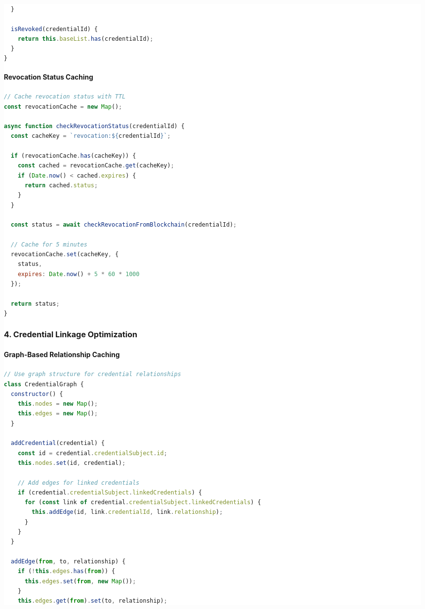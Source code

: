 ```javascript
  }
  
  isRevoked(credentialId) {
    return this.baseList.has(credentialId);
  }
}
```

#### Revocation Status Caching
```javascript
// Cache revocation status with TTL
const revocationCache = new Map();

async function checkRevocationStatus(credentialId) {
  const cacheKey = `revocation:${credentialId}`;
  
  if (revocationCache.has(cacheKey)) {
    const cached = revocationCache.get(cacheKey);
    if (Date.now() < cached.expires) {
      return cached.status;
    }
  }
  
  const status = await checkRevocationFromBlockchain(credentialId);
  
  // Cache for 5 minutes
  revocationCache.set(cacheKey, {
    status,
    expires: Date.now() + 5 * 60 * 1000
  });
  
  return status;
}
```

### 4. **Credential Linkage Optimization**

#### Graph-Based Relationship Caching
```javascript
// Use graph structure for credential relationships
class CredentialGraph {
  constructor() {
    this.nodes = new Map();
    this.edges = new Map();
  }
  
  addCredential(credential) {
    const id = credential.credentialSubject.id;
    this.nodes.set(id, credential);
    
    // Add edges for linked credentials
    if (credential.credentialSubject.linkedCredentials) {
      for (const link of credential.credentialSubject.linkedCredentials) {
        this.addEdge(id, link.credentialId, link.relationship);
      }
    }
  }
  
  addEdge(from, to, relationship) {
    if (!this.edges.has(from)) {
      this.edges.set(from, new Map());
    }
    this.edges.get(from).set(to, relationship);
```